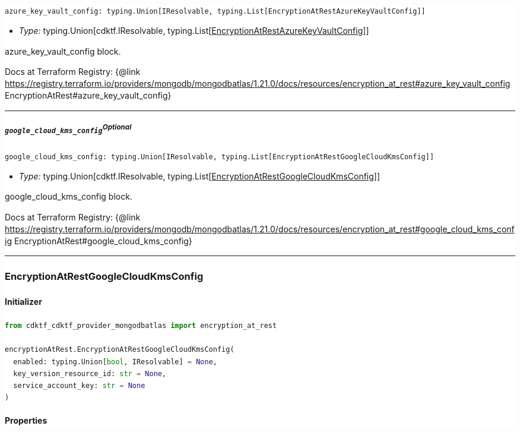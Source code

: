 ```python
azure_key_vault_config: typing.Union[IResolvable, typing.List[EncryptionAtRestAzureKeyVaultConfig]]
```

- *Type:* typing.Union[cdktf.IResolvable, typing.List[<a href="#@cdktf/provider-mongodbatlas.encryptionAtRest.EncryptionAtRestAzureKeyVaultConfig">EncryptionAtRestAzureKeyVaultConfig</a>]]

azure_key_vault_config block.

Docs at Terraform Registry: {@link https://registry.terraform.io/providers/mongodb/mongodbatlas/1.21.0/docs/resources/encryption_at_rest#azure_key_vault_config EncryptionAtRest#azure_key_vault_config}

---

##### `google_cloud_kms_config`<sup>Optional</sup> <a name="google_cloud_kms_config" id="@cdktf/provider-mongodbatlas.encryptionAtRest.EncryptionAtRestConfig.property.googleCloudKmsConfig"></a>

```python
google_cloud_kms_config: typing.Union[IResolvable, typing.List[EncryptionAtRestGoogleCloudKmsConfig]]
```

- *Type:* typing.Union[cdktf.IResolvable, typing.List[<a href="#@cdktf/provider-mongodbatlas.encryptionAtRest.EncryptionAtRestGoogleCloudKmsConfig">EncryptionAtRestGoogleCloudKmsConfig</a>]]

google_cloud_kms_config block.

Docs at Terraform Registry: {@link https://registry.terraform.io/providers/mongodb/mongodbatlas/1.21.0/docs/resources/encryption_at_rest#google_cloud_kms_config EncryptionAtRest#google_cloud_kms_config}

---

### EncryptionAtRestGoogleCloudKmsConfig <a name="EncryptionAtRestGoogleCloudKmsConfig" id="@cdktf/provider-mongodbatlas.encryptionAtRest.EncryptionAtRestGoogleCloudKmsConfig"></a>

#### Initializer <a name="Initializer" id="@cdktf/provider-mongodbatlas.encryptionAtRest.EncryptionAtRestGoogleCloudKmsConfig.Initializer"></a>

```python
from cdktf_cdktf_provider_mongodbatlas import encryption_at_rest

encryptionAtRest.EncryptionAtRestGoogleCloudKmsConfig(
  enabled: typing.Union[bool, IResolvable] = None,
  key_version_resource_id: str = None,
  service_account_key: str = None
)
```

#### Properties <a name="Properties" id="Properties"></a>
